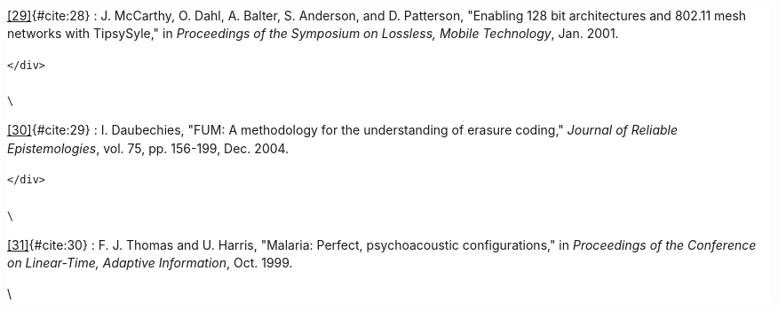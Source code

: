 [\[29\]](http://scigen.csail.mit.edu/scicache/206/scimakelatex.10461.Ariel+Balter.html#CITEcite:28){#cite:28}
:   J. McCarthy, O. Dahl, A. Balter, S. Anderson, and D. Patterson,
    "Enabling 128 bit architectures and 802.11 mesh networks with
    TipsySyle," in *Proceedings of the Symposium on Lossless, Mobile
    Technology*, Jan. 2001.
    <div class="p">

    </div>

    \

[\[30\]](http://scigen.csail.mit.edu/scicache/206/scimakelatex.10461.Ariel+Balter.html#CITEcite:29){#cite:29}
:   I. Daubechies, "FUM: A methodology for the understanding of erasure
    coding," *Journal of Reliable Epistemologies*, vol. 75, pp. 156-199,
    Dec. 2004.
    <div class="p">

    </div>

    \

[\[31\]](http://scigen.csail.mit.edu/scicache/206/scimakelatex.10461.Ariel+Balter.html#CITEcite:30){#cite:30}
:   F. J. Thomas and U. Harris, "Malaria: Perfect, psychoacoustic
    configurations," in *Proceedings of the Conference on Linear-Time,
    Adaptive Information*, Oct. 1999.

<div class="p">

</div>

\

